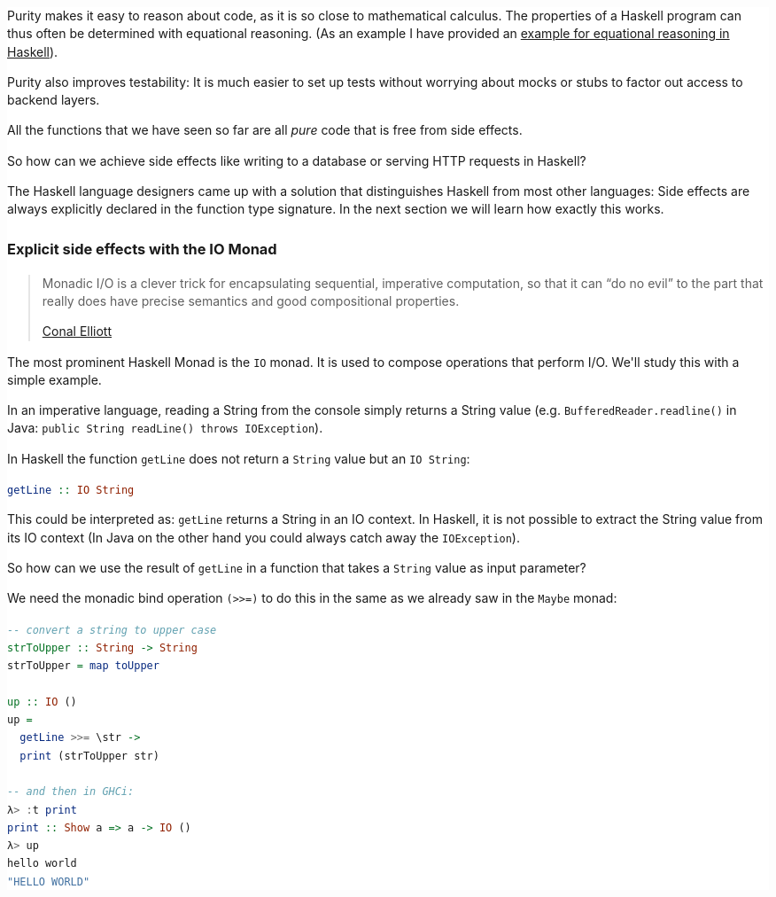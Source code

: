 Purity makes it easy to reason about code, as it is so close to mathematical calculus. 
The properties of a Haskell program can thus often be determined with equational reasoning.
(As an example I have provided an [example for equational reasoning in Haskell](https://github.com/thma/WhyHaskellMatters/blob/master/functor-proof.md)).

Purity also improves testability: It is much easier to set up tests without worrying about mocks or stubs to factor out
access to backend layers.

All the functions that we have seen so far are all *pure* code that is free from side effects.

So how can we achieve side effects like writing to a database or serving HTTP requests in Haskell?

The Haskell language designers came up with a solution that distinguishes Haskell from most other languages:
Side effects are always explicitly declared in the function type signature.
In the next section we will learn how exactly this works.

### Explicit side effects with the IO Monad

> Monadic I/O is a clever trick for encapsulating sequential, imperative computation, so that it can “do no evil” 
> to the part that really does have precise semantics and good compositional properties.
>
> [Conal Elliott](http://conal.net/blog/posts/is-haskell-a-purely-functional-language)

The most prominent Haskell Monad is the `IO` monad. It is used to compose operations that perform I/O.
We'll study this with a simple example.

In an imperative language, reading a String from the console simply returns a String value (e.g. `BufferedReader.readline()` in Java: 
`public String readLine() throws IOException`).

In Haskell the function `getLine` does not return a `String` value but an `IO String`: 

```haskell
getLine :: IO String
```
This could be interpreted as: `getLine` returns a String in an IO context. 
In Haskell, it is not possible to extract the String value from its IO context (In Java on the other hand you could always 
catch away the `IOException`).

So how can we use the result of `getLine` in a function that takes a `String` value as input parameter?

We need the monadic bind operation `(>>=)` to do this in the same as we already saw in the `Maybe` monad:

```haskell
-- convert a string to upper case
strToUpper :: String -> String
strToUpper = map toUpper 
 
up :: IO () 
up = 
  getLine >>= \str ->
  print (strToUpper str)

-- and then in GHCi:
λ> :t print
print :: Show a => a -> IO ()
λ> up
hello world
"HELLO WORLD"
```
